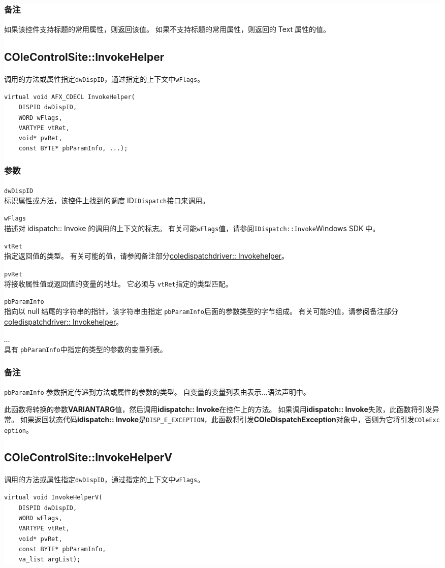 ### <a name="remarks"></a>备注  
 如果该控件支持标题的常用属性，则返回该值。 如果不支持标题的常用属性，则返回的 Text 属性的值。  
  
##  <a name="invokehelper"></a>COleControlSite::InvokeHelper  
 调用的方法或属性指定`dwDispID`，通过指定的上下文中`wFlags`。  
  
```  
virtual void AFX_CDECL InvokeHelper(
    DISPID dwDispID,  
    WORD wFlags,  
    VARTYPE vtRet,  
    void* pvRet,  
    const BYTE* pbParamInfo, ...);
```  
  
### <a name="parameters"></a>参数  
 `dwDispID`  
 标识属性或方法，该控件上找到的调度 ID`IDispatch`接口来调用。  
  
 `wFlags`  
 描述对 idispatch:: Invoke 的调用的上下文的标志。 有关可能`wFlags`值，请参阅`IDispatch::Invoke`Windows SDK 中。  
  
 `vtRet`  
 指定返回值的类型。 有关可能的值，请参阅备注部分[coledispatchdriver:: Invokehelper](../../mfc/reference/coledispatchdriver-class.md#invokehelper)。  
  
 `pvRet`  
 将接收属性值或返回值的变量的地址。 它必须与 `vtRet`指定的类型匹配。  
  
 `pbParamInfo`  
 指向以 null 结尾的字符串的指针，该字符串由指定 `pbParamInfo`后面的参数类型的字节组成。 有关可能的值，请参阅备注部分[coledispatchdriver:: Invokehelper](../../mfc/reference/coledispatchdriver-class.md#invokehelper)。  
  
 *...*  
 具有 `pbParamInfo`中指定的类型的参数的变量列表。  
  
### <a name="remarks"></a>备注  
 `pbParamInfo` 参数指定传递到方法或属性的参数的类型。 自变量的变量列表由表示...语法声明中。  
  
 此函数将转换的参数**VARIANTARG**值，然后调用**idispatch:: Invoke**在控件上的方法。 如果调用**idispatch:: Invoke**失败，此函数将引发异常。 如果返回状态代码**idispatch:: Invoke**是`DISP_E_EXCEPTION`，此函数将引发**COleDispatchException**对象中，否则为它将引发`COleException`。  
  
##  <a name="invokehelperv"></a>COleControlSite::InvokeHelperV  
 调用的方法或属性指定`dwDispID`，通过指定的上下文中`wFlags`。  
  
```  
virtual void InvokeHelperV(
    DISPID dwDispID,  
    WORD wFlags,  
    VARTYPE vtRet,  
    void* pvRet,  
    const BYTE* pbParamInfo,  
    va_list argList);
```  
  